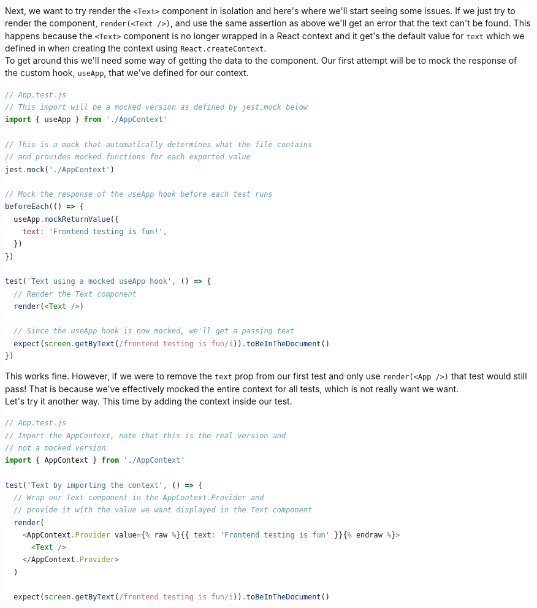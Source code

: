 </div></div>

<div class="element-block ml-4"><div class="flex-1">Next, we want to try render the <code>&lt;Text&gt;</code> component in isolation and here's where we'll start seeing some issues. If we just try to render the component, <code>render(&lt;Text /&gt;)</code>, and use the same assertion as above we'll get an error that the text can't be found. This happens because the <code>&lt;Text&gt;</code> component is no longer wrapped in a React context and it get's the default value for <code>text</code> which we defined in when creating the context using <code>React.createContext</code>.</div></div>

<div class="element-block ml-4"><div class="flex-1">To get around this we'll need some way of getting the data to the component. Our first attempt will be to mock the response of the custom hook, <code>useApp</code>, that we've defined for our context.</div></div>

<div class="element-block ml-4"><div class="flex-1">

```js
// App.test.js
// This import will be a mocked version as defined by jest.mock below
import { useApp } from './AppContext'
		  		  
// This is a mock that automatically determines what the file contains
// and provides mocked functions for each exported value
jest.mock('./AppContext')
	  
// Mock the response of the useApp hook before each test runs
beforeEach(() => {
  useApp.mockReturnValue({
    text: 'Frontend testing is fun!',
  })
})
		  
test('Text using a mocked useApp hook', () => {
  // Render the Text component
  render(<Text />)
		  		  
  // Since the useApp hook is now mocked, we'll get a passing text
  expect(screen.getByText(/frontend testing is fun/i)).toBeInTheDocument()
})
```

</div></div>

<div class="element-block ml-4"><div class="flex-1">This works fine. However, if we were to remove the <code>text</code> prop from our first test and only use <code>render(&lt;App /&gt;)</code> that test would still pass! That is because we've effectively mocked the entire context for all tests, which is not really want we want.</div></div>

<div class="element-block ml-4"><div class="flex-1">Let's try it another way. This time by adding the context inside our test.</div></div>

<div class="element-block ml-4"><div class="flex-1">

```js
// App.test.js
// Import the AppContext, note that this is the real version and
// not a mocked version
import { AppContext } from './AppContext'
	  
test('Text by importing the context', () => {
  // Wrap our Text component in the AppContext.Provider and
  // provide it with the value we want displayed in the Text component
  render(
    <AppContext.Provider value={% raw %}{{ text: 'Frontend testing is fun' }}{% endraw %}>
      <Text />
    </AppContext.Provider>
  )
	  
  expect(screen.getByText(/frontend testing is fun/i)).toBeInTheDocument()
```